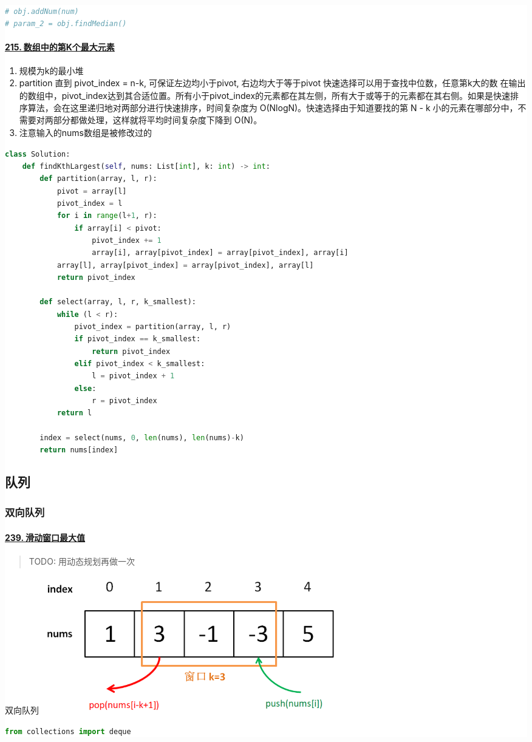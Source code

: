 ```python
# obj.addNum(num)
# param_2 = obj.findMedian()
```

#### [215. 数组中的第K个最大元素](https://leetcode-cn.com/problems/kth-largest-element-in-an-array/)
1. 规模为k的最小堆
2. partition 直到 pivot_index = n-k, 可保证左边均小于pivot, 右边均大于等于pivot
快速选择可以用于查找中位数，任意第k大的数
在输出的数组中，pivot_index达到其合适位置。所有小于pivot_index的元素都在其左侧，所有大于或等于的元素都在其右侧。如果是快速排序算法，会在这里递归地对两部分进行快速排序，时间复杂度为 O(NlogN)。快速选择由于知道要找的第 N - k 小的元素在哪部分中，不需要对两部分都做处理，这样就将平均时间复杂度下降到 O(N)。
3. 注意输入的nums数组是被修改过的
```python
class Solution:
    def findKthLargest(self, nums: List[int], k: int) -> int:
        def partition(array, l, r):
            pivot = array[l]
            pivot_index = l
            for i in range(l+1, r):
                if array[i] < pivot:
                    pivot_index += 1
                    array[i], array[pivot_index] = array[pivot_index], array[i]
            array[l], array[pivot_index] = array[pivot_index], array[l]
            return pivot_index

        def select(array, l, r, k_smallest):
            while (l < r):
                pivot_index = partition(array, l, r)
                if pivot_index == k_smallest:
                    return pivot_index
                elif pivot_index < k_smallest:
                    l = pivot_index + 1
                else:
                    r = pivot_index
            return l

        index = select(nums, 0, len(nums), len(nums)-k)
        return nums[index]
```


## 队列
### 双向队列
#### [239. 滑动窗口最大值](https://leetcode-cn.com/problems/sliding-window-maximum/)
> TODO: 用动态规划再做一次

双向队列
![](assets/leetcode-632a6930.png)
```python
from collections import deque
```